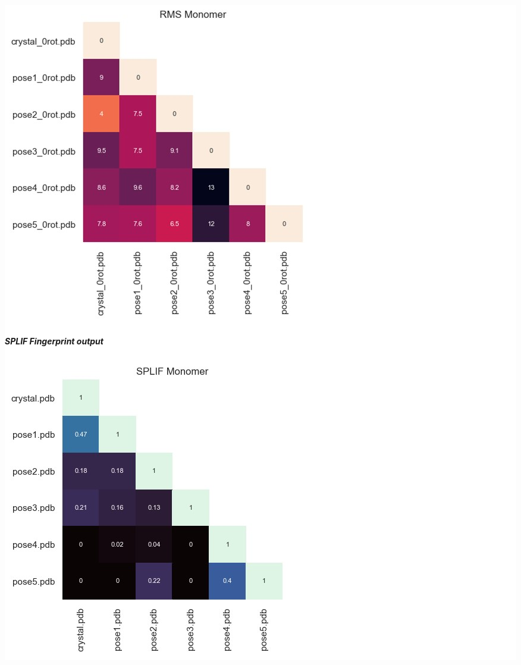 ![Monomer RMS Output](https://github.com/skalyaanamoorthy/PoseFilter/blob/master/Snapshots/Monomer_RMS.jpg)

##### SPLIF Fingerprint output
![Monomer SPLIF FP Output](https://github.com/skalyaanamoorthy/PoseFilter/blob/master/Snapshots/Monomer_SPLIF.jpg)
